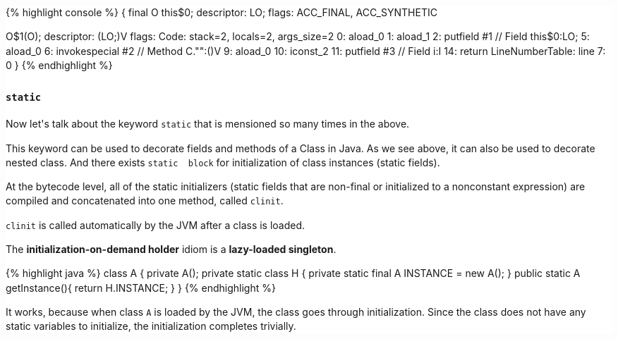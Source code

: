 {% highlight console %}
{
  final O this$0;
    descriptor: LO;
    flags: ACC_FINAL, ACC_SYNTHETIC

  O$1(O);
    descriptor: (LO;)V
    flags:
    Code:
      stack=2, locals=2, args_size=2
         0: aload_0
         1: aload_1
         2: putfield      #1                  // Field this$0:LO;
         5: aload_0
         6: invokespecial #2                  // Method C."<init>":()V
         9: aload_0
        10: iconst_2
        11: putfield      #3                  // Field i:I
        14: return
      LineNumberTable:
        line 7: 0
}
{% endhighlight %}

### `static`

Now let's talk about the keyword `static` that is mensioned so many times in the above.

This keyword can be used to decorate fields and methods of a Class in Java. As we 
see above, it can also be used to decorate nested class. And there exists `static 
block` for initialization of class instances (static fields).

At the bytecode level, all of the static initializers (static fields that are 
non-final or initialized to a nonconstant expression) are compiled and concatenated 
into one method, called `clinit`.

`clinit` is called automatically by the JVM after a class is loaded.

The __initialization-on-demand holder__ idiom is a __lazy-loaded singleton__. 

{% highlight java %}
class A {
  private A();
  private static class H {
    private static final A INSTANCE = new A();
  }
  public static A getInstance(){
    return H.INSTANCE;
  }
}
{% endhighlight %}

It works, because when class `A` is loaded by the JVM, the class goes through 
initialization. Since the class does not have any static variables to initialize, 
the initialization completes trivially.
